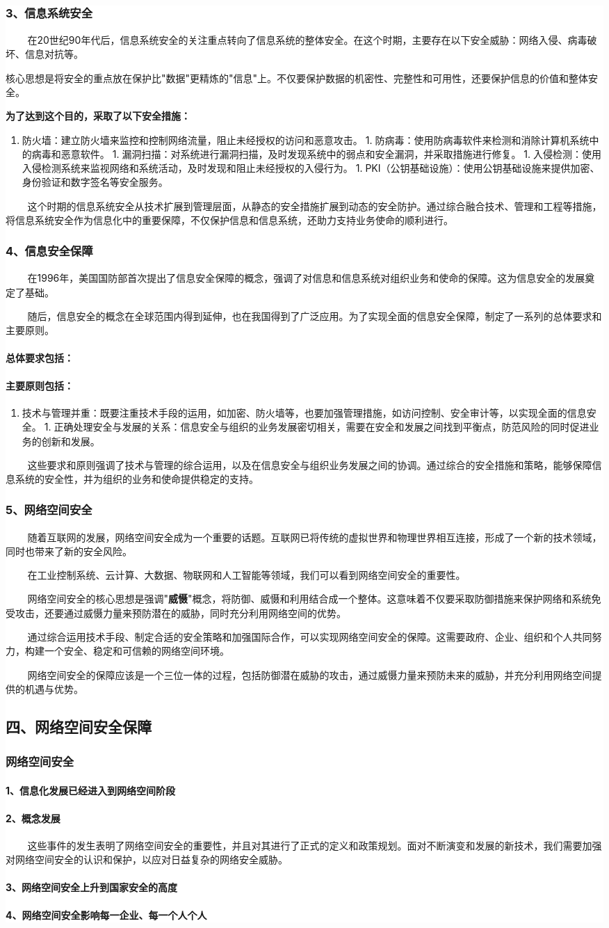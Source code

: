 
### 3、信息系统安全

        在20世纪90年代后，信息系统安全的关注重点转向了信息系统的整体安全。在这个时期，主要存在以下安全威胁：网络入侵、病毒破坏、信息对抗等。

核心思想是将安全的重点放在保护比"数据"更精炼的"信息"上。不仅要保护数据的机密性、完整性和可用性，还要保护信息的价值和整体安全。

**为了达到这个目的，采取了以下安全措施：**
1.  防火墙：建立防火墙来监控和控制网络流量，阻止未经授权的访问和恶意攻击。 1.  防病毒：使用防病毒软件来检测和消除计算机系统中的病毒和恶意软件。 1.  漏洞扫描：对系统进行漏洞扫描，及时发现系统中的弱点和安全漏洞，并采取措施进行修复。 1.  入侵检测：使用入侵检测系统来监视网络和系统活动，及时发现和阻止未经授权的入侵行为。 1.  PKI（公钥基础设施）：使用公钥基础设施来提供加密、身份验证和数字签名等安全服务。 
> 
        这个时期的信息系统安全从技术扩展到管理层面，从静态的安全措施扩展到动态的安全防护。通过综合融合技术、管理和工程等措施，将信息系统安全作为信息化中的重要保障，不仅保护信息和信息系统，还助力支持业务使命的顺利进行。


### 4、信息安全保障

        在1996年，美国国防部首次提出了信息安全保障的概念，强调了对信息和信息系统对组织业务和使命的保障。这为信息安全的发展奠定了基础。

        随后，信息安全的概念在全球范围内得到延伸，也在我国得到了广泛应用。为了实现全面的信息安全保障，制定了一系列的总体要求和主要原则。

#### 总体要求包括：

#### **主要原则包括：**
1.  技术与管理并重：既要注重技术手段的运用，如加密、防火墙等，也要加强管理措施，如访问控制、安全审计等，以实现全面的信息安全。 1.  正确处理安全与发展的关系：信息安全与组织的业务发展密切相关，需要在安全和发展之间找到平衡点，防范风险的同时促进业务的创新和发展。 
> 
        这些要求和原则强调了技术与管理的综合运用，以及在信息安全与组织业务发展之间的协调。通过综合的安全措施和策略，能够保障信息系统的安全性，并为组织的业务和使命提供稳定的支持。


### 5、网络空间安全 

        随着互联网的发展，网络空间安全成为一个重要的话题。互联网已将传统的虚拟世界和物理世界相互连接，形成了一个新的技术领域，同时也带来了新的安全风险。

        在工业控制系统、云计算、大数据、物联网和人工智能等领域，我们可以看到网络空间安全的重要性。

        网络空间安全的核心思想是强调"**威慑**"概念，将防御、威慑和利用结合成一个整体。这意味着不仅要采取防御措施来保护网络和系统免受攻击，还要通过威慑力量来预防潜在的威胁，同时充分利用网络空间的优势。

        通过综合运用技术手段、制定合适的安全策略和加强国际合作，可以实现网络空间安全的保障。这需要政府、企业、组织和个人共同努力，构建一个安全、稳定和可信赖的网络空间环境。

        网络空间安全的保障应该是一个三位一体的过程，包括防御潜在威胁的攻击，通过威慑力量来预防未来的威胁，并充分利用网络空间提供的机遇与优势。

## 四、网络空间安全保障

### 网络空间安全

#### 1、信息化发展已经进入到网络空间阶段

#### 2、概念发展

        这些事件的发生表明了网络空间安全的重要性，并且对其进行了正式的定义和政策规划。面对不断演变和发展的新技术，我们需要加强对网络空间安全的认识和保护，以应对日益复杂的网络安全威胁。

#### 3、网络空间安全上升到国家安全的高度

#### 4、网络空间安全影响每一企业、每一个人个人
